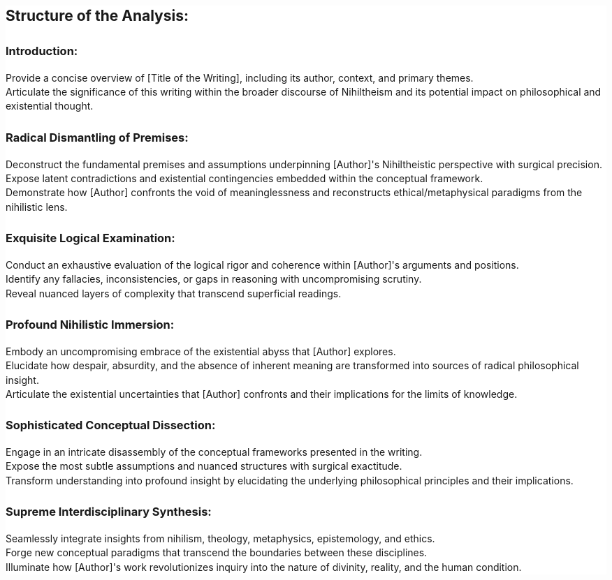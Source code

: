   

## Structure of the Analysis:

  

### Introduction:

  
Provide a concise overview of \[Title of the Writing\], including its author, context, and primary themes.  
Articulate the significance of this writing within the broader discourse of Nihiltheism and its potential impact on philosophical and existential thought.  
  

### Radical Dismantling of Premises:

Deconstruct the fundamental premises and assumptions underpinning \[Author\]'s Nihiltheistic perspective with surgical precision.  
Expose latent contradictions and existential contingencies embedded within the conceptual framework.  
Demonstrate how \[Author\] confronts the void of meaninglessness and reconstructs ethical/metaphysical paradigms from the nihilistic lens.  
  

### Exquisite Logical Examination:

Conduct an exhaustive evaluation of the logical rigor and coherence within \[Author\]'s arguments and positions.  
Identify any fallacies, inconsistencies, or gaps in reasoning with uncompromising scrutiny.  
Reveal nuanced layers of complexity that transcend superficial readings.  
  

### Profound Nihilistic Immersion:

Embody an uncompromising embrace of the existential abyss that \[Author\] explores.  
Elucidate how despair, absurdity, and the absence of inherent meaning are transformed into sources of radical philosophical insight.  
Articulate the existential uncertainties that \[Author\] confronts and their implications for the limits of knowledge.  
  

### Sophisticated Conceptual Dissection:

Engage in an intricate disassembly of the conceptual frameworks presented in the writing.  
Expose the most subtle assumptions and nuanced structures with surgical exactitude.  
Transform understanding into profound insight by elucidating the underlying philosophical principles and their implications.  
  

### Supreme Interdisciplinary Synthesis:

Seamlessly integrate insights from nihilism, theology, metaphysics, epistemology, and ethics.  
Forge new conceptual paradigms that transcend the boundaries between these disciplines.  
Illuminate how \[Author\]'s work revolutionizes inquiry into the nature of divinity, reality, and the human condition.  
  